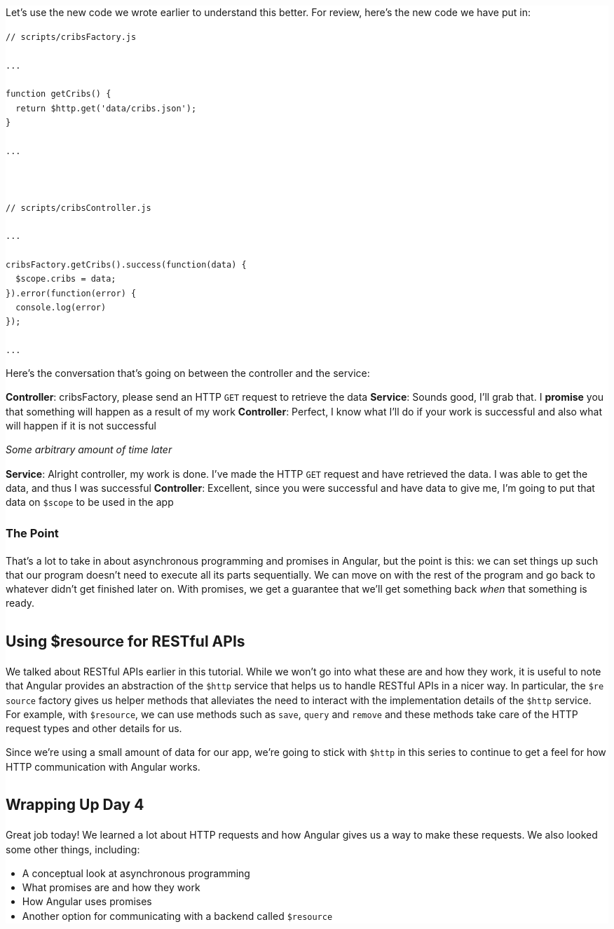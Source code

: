 Let’s use the new code we wrote earlier to understand this better. For review, here’s the new code we have put in:
<pre><code class="language-javascript">// scripts/cribsFactory.js

...

function getCribs() {
  return $http.get('data/cribs.json');
}

...



// scripts/cribsController.js

...

cribsFactory.getCribs().success(function(data) {
  $scope.cribs = data;
}).error(function(error) {
  console.log(error)
});

...
</code></pre>
Here’s the conversation that’s going on between the controller and the service:

<strong>Controller</strong>: cribsFactory, please send an HTTP <code>GET</code> request to retrieve the data
<strong>Service</strong>: Sounds good, I’ll grab that. I <strong>promise</strong> you that something will happen as a result of my work
<strong>Controller</strong>: Perfect, I know what I’ll do if your work is successful and also what will happen if it is not successful

<em>Some arbitrary amount of time later</em>

<strong>Service</strong>: Alright controller, my work is done. I’ve made the HTTP <code>GET</code> request and have retrieved the data. I was able to get the data, and thus I was successful
<strong>Controller</strong>: Excellent, since you were successful and have data to give me, I’m going to put that data on <code>$scope</code> to be used in the app
<h3 id="the-point">The Point</h3>
That’s a lot to take in about asynchronous programming and promises in Angular, but the point is this: we can set things up such that our program doesn’t need to execute all its parts sequentially. We can move on with the rest of the program and go back to whatever didn’t get finished later on. With promises, we get a guarantee that we’ll get something back <em>when</em> that something is ready.
<h2 id="using-resource-for-restful-apis">Using $resource for RESTful APIs</h2>
We talked about RESTful APIs earlier in this tutorial. While we won’t go into what these are and how they work, it is useful to note that Angular provides an abstraction of the <code>$http</code> service that helps us to handle RESTful APIs in a nicer way. In particular, the <code>$resource</code> factory gives us helper methods that alleviates the need to interact with the implementation details of the <code>$http</code> service. For example, with <code>$resource</code>, we can use methods such as <code>save</code>, <code>query</code> and <code>remove</code> and these methods take care of the HTTP request types and other details for us.

Since we’re using a small amount of data for our app, we’re going to stick with <code>$http</code> in this series to continue to get a feel for how HTTP communication with Angular works.
<h2 id="wrapping-up-day-4">Wrapping Up Day 4</h2>
Great job today! We learned a lot about HTTP requests and how Angular gives us a way to make these requests. We also looked some other things, including:
<ul>
 	<li>A conceptual look at asynchronous programming</li>
 	<li>What promises are and how they work</li>
 	<li>How Angular uses promises</li>
 	<li>Another option for communicating with a backend called <code>$resource</code></li>
</ul>